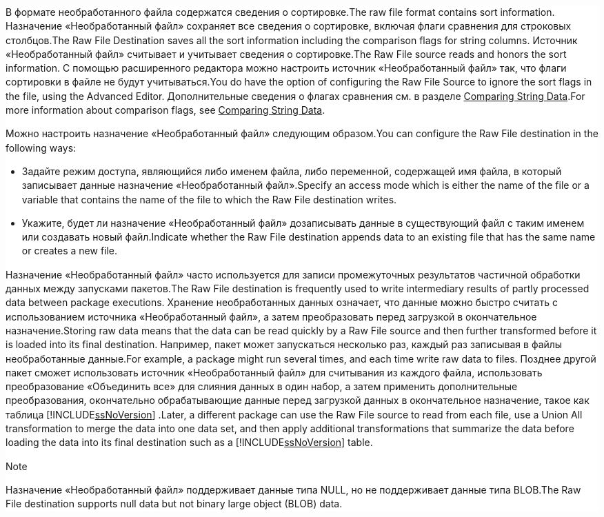  <span data-ttu-id="44d8e-109">В формате необработанного файла содержатся сведения о сортировке.</span><span class="sxs-lookup"><span data-stu-id="44d8e-109">The raw file format contains sort information.</span></span> <span data-ttu-id="44d8e-110">Назначение «Необработанный файл» сохраняет все сведения о сортировке, включая флаги сравнения для строковых столбцов.</span><span class="sxs-lookup"><span data-stu-id="44d8e-110">The Raw File Destination saves all the sort information including the comparison flags for string columns.</span></span> <span data-ttu-id="44d8e-111">Источник «Необработанный файл» считывает и учитывает сведения о сортировке.</span><span class="sxs-lookup"><span data-stu-id="44d8e-111">The Raw File source reads and honors the sort information.</span></span> <span data-ttu-id="44d8e-112">С помощью расширенного редактора можно настроить источник «Необработанный файл» так, что флаги сортировки в файле не будут учитываться.</span><span class="sxs-lookup"><span data-stu-id="44d8e-112">You do have the option of configuring the Raw File Source to ignore the sort flags in the file, using the Advanced Editor.</span></span> <span data-ttu-id="44d8e-113">Дополнительные сведения о флагах сравнения см. в разделе [Comparing String Data](comparing-string-data.md).</span><span class="sxs-lookup"><span data-stu-id="44d8e-113">For more information about comparison flags, see [Comparing String Data](comparing-string-data.md).</span></span>  
  
 <span data-ttu-id="44d8e-114">Можно настроить назначение «Необработанный файл» следующим образом.</span><span class="sxs-lookup"><span data-stu-id="44d8e-114">You can configure the Raw File destination in the following ways:</span></span>  
  
-   <span data-ttu-id="44d8e-115">Задайте режим доступа, являющийся либо именем файла, либо переменной, содержащей имя файла, в который записывает данные назначение «Необработанный файл».</span><span class="sxs-lookup"><span data-stu-id="44d8e-115">Specify an access mode which is either the name of the file or a variable that contains the name of the file to which the Raw File destination writes.</span></span>  
  
-   <span data-ttu-id="44d8e-116">Укажите, будет ли назначение «Необработанный файл» дозаписывать данные в существующий файл с таким именем или создавать новый файл.</span><span class="sxs-lookup"><span data-stu-id="44d8e-116">Indicate whether the Raw File destination appends data to an existing file that has the same name or creates a new file.</span></span>  
  
 <span data-ttu-id="44d8e-117">Назначение «Необработанный файл» часто используется для записи промежуточных результатов частичной обработки данных между запусками пакетов.</span><span class="sxs-lookup"><span data-stu-id="44d8e-117">The Raw File destination is frequently used to write intermediary results of partly processed data between package executions.</span></span> <span data-ttu-id="44d8e-118">Хранение необработанных данных означает, что данные можно быстро считать с использованием источника «Необработанный файл», а затем преобразовать перед загрузкой в окончательное назначение.</span><span class="sxs-lookup"><span data-stu-id="44d8e-118">Storing raw data means that the data can be read quickly by a Raw File source and then further transformed before it is loaded into its final destination.</span></span> <span data-ttu-id="44d8e-119">Например, пакет может запускаться несколько раз, каждый раз записывая в файлы необработанные данные.</span><span class="sxs-lookup"><span data-stu-id="44d8e-119">For example, a package might run several times, and each time write raw data to files.</span></span> <span data-ttu-id="44d8e-120">Позднее другой пакет сможет использовать источник «Необработанный файл» для считывания из каждого файла, использовать преобразование «Объединить все» для слияния данных в один набор, а затем применить дополнительные преобразования, окончательно обрабатывающие данные перед загрузкой данных в окончательное назначение, такое как таблица [!INCLUDE[ssNoVersion](../../includes/ssnoversion-md.md)] .</span><span class="sxs-lookup"><span data-stu-id="44d8e-120">Later, a different package can use the Raw File source to read from each file, use a Union All transformation to merge the data into one data set, and then apply additional transformations that summarize the data before loading the data into its final destination such as a [!INCLUDE[ssNoVersion](../../includes/ssnoversion-md.md)] table.</span></span>  
  
> [!NOTE]  
>  <span data-ttu-id="44d8e-121">Назначение «Необработанный файл» поддерживает данные типа NULL, но не поддерживает данные типа BLOB.</span><span class="sxs-lookup"><span data-stu-id="44d8e-121">The Raw File destination supports null data but not binary large object (BLOB) data.</span></span>  
  